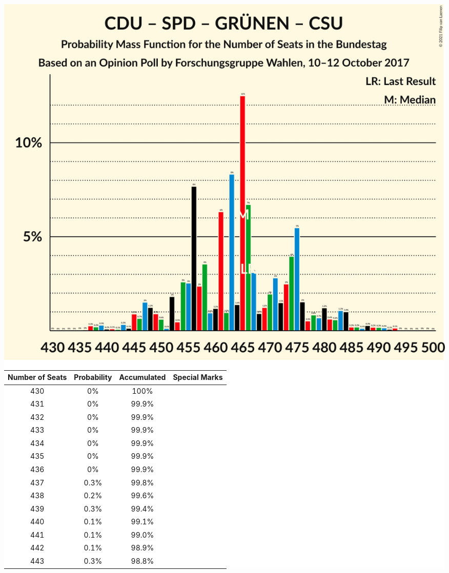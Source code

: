 ![Graph with seats probability mass function not yet produced](2017-10-12-ForschungsgruppeWahlen-coalitions-seats-pmf-cdu–spd–grünen–csu.png "Seats Probability Mass Function")

| Number of Seats | Probability | Accumulated | Special Marks |
|:---------------:|:-----------:|:-----------:|:-------------:|
| 430 | 0% | 100% |  |
| 431 | 0% | 99.9% |  |
| 432 | 0% | 99.9% |  |
| 433 | 0% | 99.9% |  |
| 434 | 0% | 99.9% |  |
| 435 | 0% | 99.9% |  |
| 436 | 0% | 99.9% |  |
| 437 | 0.3% | 99.8% |  |
| 438 | 0.2% | 99.6% |  |
| 439 | 0.3% | 99.4% |  |
| 440 | 0.1% | 99.1% |  |
| 441 | 0.1% | 99.0% |  |
| 442 | 0.1% | 98.9% |  |
| 443 | 0.3% | 98.8% |  |